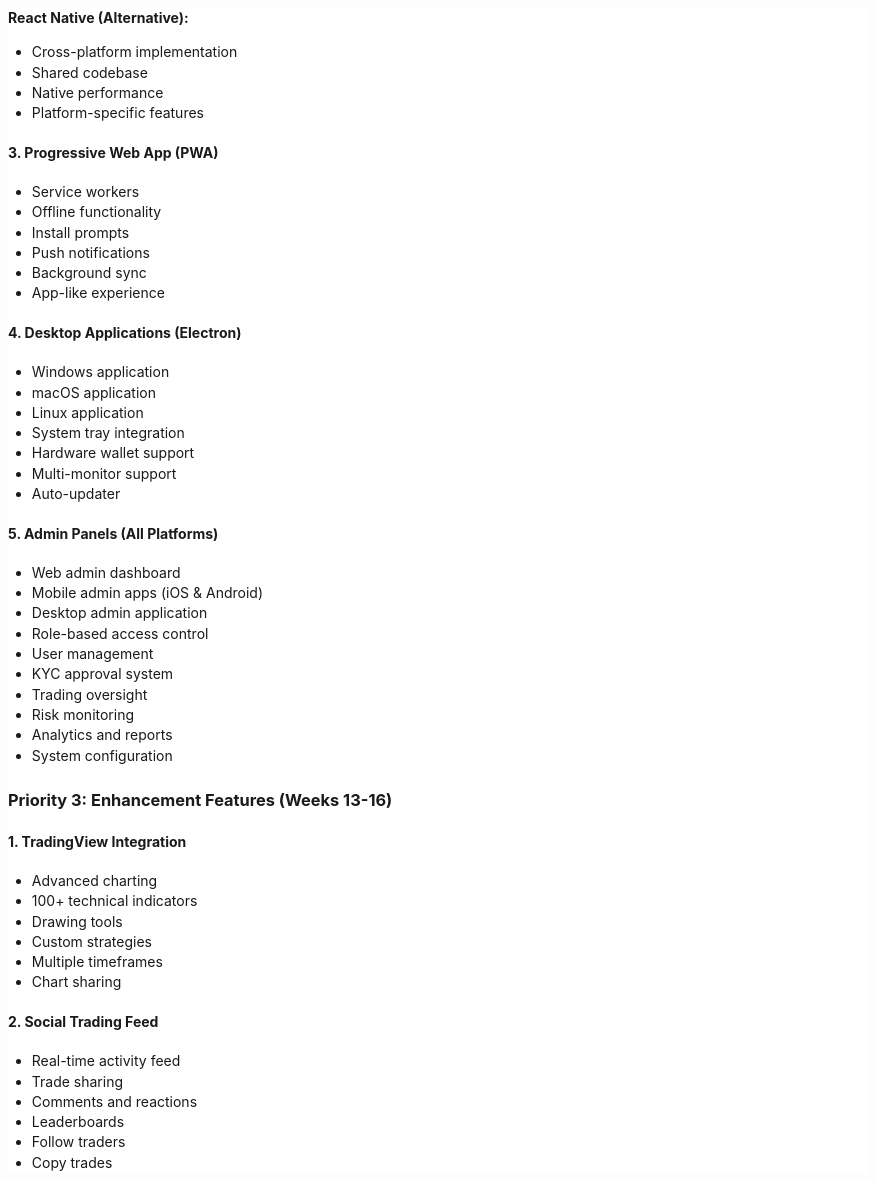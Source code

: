 **React Native (Alternative):**
- Cross-platform implementation
- Shared codebase
- Native performance
- Platform-specific features

#### 3. Progressive Web App (PWA)
- Service workers
- Offline functionality
- Install prompts
- Push notifications
- Background sync
- App-like experience

#### 4. Desktop Applications (Electron)
- Windows application
- macOS application
- Linux application
- System tray integration
- Hardware wallet support
- Multi-monitor support
- Auto-updater

#### 5. Admin Panels (All Platforms)
- Web admin dashboard
- Mobile admin apps (iOS & Android)
- Desktop admin application
- Role-based access control
- User management
- KYC approval system
- Trading oversight
- Risk monitoring
- Analytics and reports
- System configuration

### Priority 3: Enhancement Features (Weeks 13-16)

#### 1. TradingView Integration
- Advanced charting
- 100+ technical indicators
- Drawing tools
- Custom strategies
- Multiple timeframes
- Chart sharing

#### 2. Social Trading Feed
- Real-time activity feed
- Trade sharing
- Comments and reactions
- Leaderboards
- Follow traders
- Copy trades
